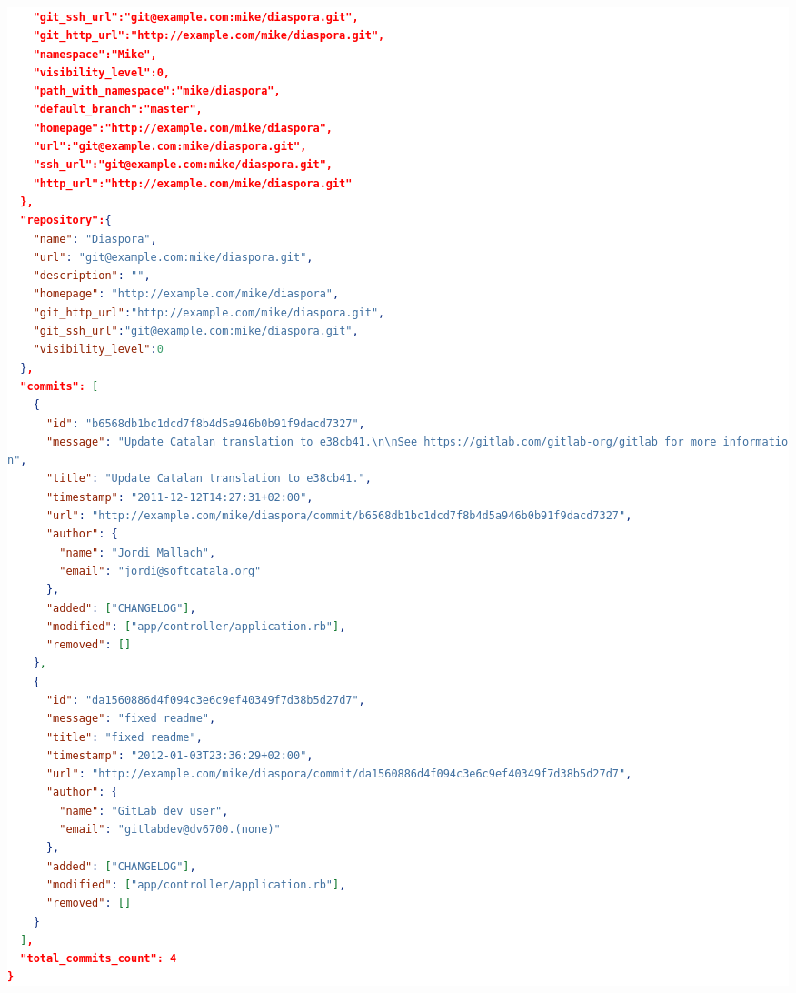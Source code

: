 ```json
    "git_ssh_url":"git@example.com:mike/diaspora.git",
    "git_http_url":"http://example.com/mike/diaspora.git",
    "namespace":"Mike",
    "visibility_level":0,
    "path_with_namespace":"mike/diaspora",
    "default_branch":"master",
    "homepage":"http://example.com/mike/diaspora",
    "url":"git@example.com:mike/diaspora.git",
    "ssh_url":"git@example.com:mike/diaspora.git",
    "http_url":"http://example.com/mike/diaspora.git"
  },
  "repository":{
    "name": "Diaspora",
    "url": "git@example.com:mike/diaspora.git",
    "description": "",
    "homepage": "http://example.com/mike/diaspora",
    "git_http_url":"http://example.com/mike/diaspora.git",
    "git_ssh_url":"git@example.com:mike/diaspora.git",
    "visibility_level":0
  },
  "commits": [
    {
      "id": "b6568db1bc1dcd7f8b4d5a946b0b91f9dacd7327",
      "message": "Update Catalan translation to e38cb41.\n\nSee https://gitlab.com/gitlab-org/gitlab for more information",
      "title": "Update Catalan translation to e38cb41.",
      "timestamp": "2011-12-12T14:27:31+02:00",
      "url": "http://example.com/mike/diaspora/commit/b6568db1bc1dcd7f8b4d5a946b0b91f9dacd7327",
      "author": {
        "name": "Jordi Mallach",
        "email": "jordi@softcatala.org"
      },
      "added": ["CHANGELOG"],
      "modified": ["app/controller/application.rb"],
      "removed": []
    },
    {
      "id": "da1560886d4f094c3e6c9ef40349f7d38b5d27d7",
      "message": "fixed readme",
      "title": "fixed readme",
      "timestamp": "2012-01-03T23:36:29+02:00",
      "url": "http://example.com/mike/diaspora/commit/da1560886d4f094c3e6c9ef40349f7d38b5d27d7",
      "author": {
        "name": "GitLab dev user",
        "email": "gitlabdev@dv6700.(none)"
      },
      "added": ["CHANGELOG"],
      "modified": ["app/controller/application.rb"],
      "removed": []
    }
  ],
  "total_commits_count": 4
}
```
